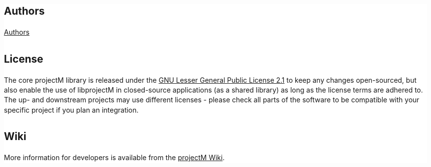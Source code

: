 ## Authors

[Authors](https://github.com/projectM-visualizer/projectm/raw/master/AUTHORS.txt)

## License

The core projectM library is released under
the [GNU Lesser General Public License 2.1](https://github.com/projectM-visualizer/projectm/raw/master/LICENSE.txt) to
keep any changes open-sourced, but also enable the use of libprojectM in closed-source applications (as a shared
library) as long as the license terms are adhered to. The up- and downstream projects may use different licenses -
please check all parts of the software to be compatible with your specific project if you plan an integration.

## Wiki

More information for developers is available from
the [projectM Wiki](https://github.com/projectM-visualizer/projectm/wiki).
